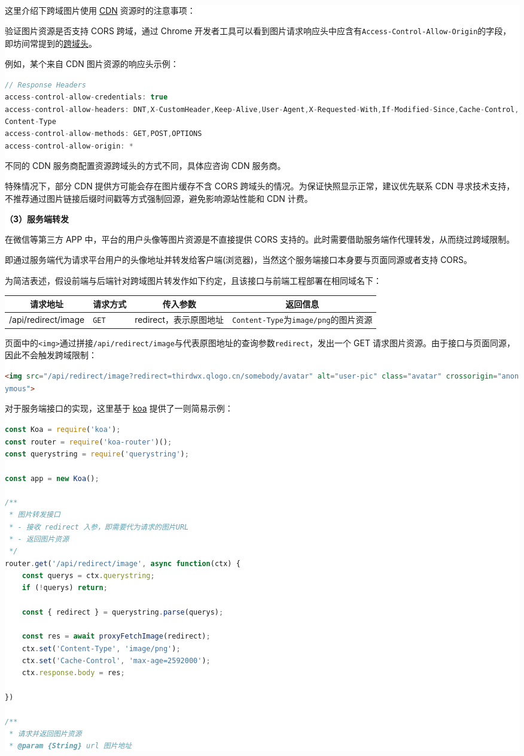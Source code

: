 这里介绍下跨域图片使用 [CDN](https://developer.mozilla.org/zh-CN/docs/Glossary/CDN) 资源时的注意事项：

验证图片资源是否支持 CORS 跨域，通过 Chrome 开发者工具可以看到图片请求响应头中应含有`Access-Control-Allow-Origin`的字段，即坊间常提到的[跨域头](https://developer.mozilla.org/zh-CN/docs/Web/HTTP/Headers/Access-Control-Allow-Origin)。

例如，某个来自 CDN 图片资源的响应头示例：

```js
// Response Headers
access-control-allow-credentials: true
access-control-allow-headers: DNT,X-CustomHeader,Keep-Alive,User-Agent,X-Requested-With,If-Modified-Since,Cache-Control,Content-Type
access-control-allow-methods: GET,POST,OPTIONS
access-control-allow-origin: *
```

不同的 CDN 服务商配置资源跨域头的方式不同，具体应咨询 CDN 服务商。

特殊情况下，部分 CDN 提供方可能会存在图片缓存不含 CORS 跨域头的情况。为保证快照显示正常，建议优先联系 CDN 寻求技术支持，不推荐通过图片链接后缀时间戳等方式强制回源，避免影响源站性能和 CDN 计费。

**（3）服务端转发**

在微信等第三方 APP 中，平台的用户头像等图片资源是不直接提供 CORS 支持的。此时需要借助服务端作代理转发，从而绕过跨域限制。

即通过服务端代为请求平台用户的头像地址并转发给客户端(浏览器)，当然这个服务端接口本身要与页面同源或者支持 CORS。

为简洁表述，假设前端与后端针对跨域图片转发作如下约定，且该接口与前端工程部署在相同域名下：

| 请求地址                | 请求方式 | 传入参数     | 返回信息                        |
|---------------------|------|----------|-----------------------------|
| /api/redirect/image | `GET`  | redirect，表示原图地址 | `Content-Type`为`image/png`的图片资源 |

页面中的`<img>`通过拼接`/api/redirect/image`与代表原图地址的查询参数`redirect`，发出一个 GET 请求图片资源。由于接口与页面同源，因此不会触发跨域限制：

```html
<img src="/api/redirect/image?redirect=thirdwx.qlogo.cn/somebody/avatar" alt="user-pic" class="avatar" crossorigin="anonymous">
```

对于服务端接口的实现，这里基于 [koa](https://github.com/koajs/koa) 提供了一则简易示例：

```js
const Koa = require('koa');
const router = require('koa-router')();
const querystring = require('querystring');

const app = new Koa();

/**
 * 图片转发接口
 * - 接收 redirect 入参，即需要代为请求的图片URL
 * - 返回图片资源
 */
router.get('/api/redirect/image', async function(ctx) {
    const querys = ctx.querystring;
    if (!querys) return;

    const { redirect } = querystring.parse(querys);

    const res = await proxyFetchImage(redirect);
    ctx.set('Content-Type', 'image/png');
    ctx.set('Cache-Control', 'max-age=2592000');
    ctx.response.body = res;

})

/**
 * 请求并返回图片资源
 * @param {String} url 图片地址
```